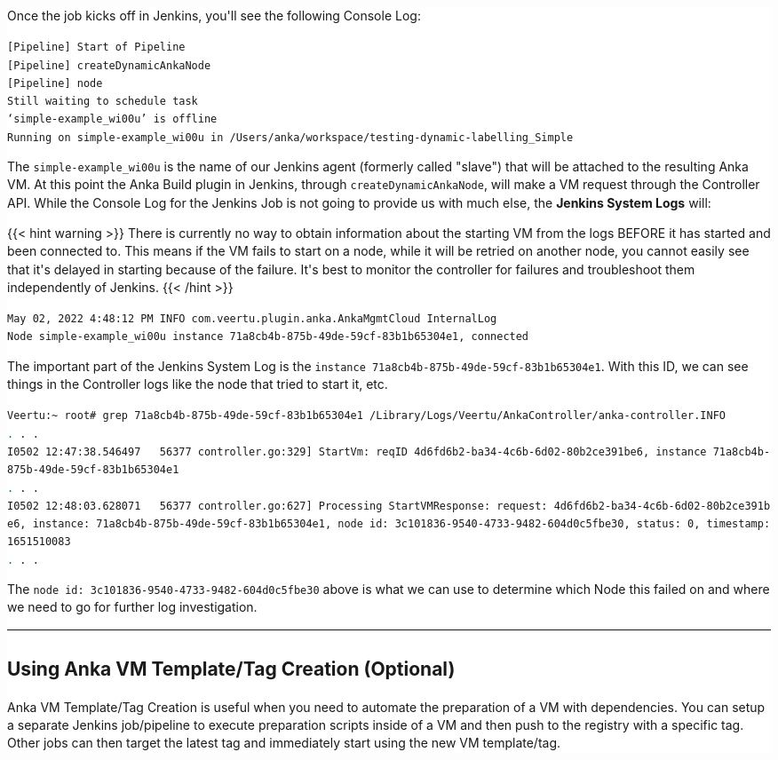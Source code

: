 Once the job kicks off in Jenkins, you'll see the following Console Log:

```log
[Pipeline] Start of Pipeline
[Pipeline] createDynamicAnkaNode
[Pipeline] node
Still waiting to schedule task
‘simple-example_wi00u’ is offline
Running on simple-example_wi00u in /Users/anka/workspace/testing-dynamic-labelling_Simple
```

The `simple-example_wi00u` is the name of our Jenkins agent (formerly called "slave") that will be attached to the resulting Anka VM. At this point the Anka Build plugin in Jenkins, through `createDynamicAnkaNode`, will make a VM request through the Controller API. While the Console Log for the Jenkins Job is not going to provide us with much else, the **Jenkins System Logs** will:

{{< hint warning >}}
There is currently no way to obtain information about the starting VM from the logs BEFORE it has started and been connected to. This means if the VM fails to start on a node, while it will be retried on another node, you cannot easily see that it's delayed in starting because of the failure. It's best to monitor the controller for failures and troubleshoot them independently of Jenkins.
{{< /hint >}}

```log
May 02, 2022 4:48:12 PM INFO com.veertu.plugin.anka.AnkaMgmtCloud InternalLog
Node simple-example_wi00u instance 71a8cb4b-875b-49de-59cf-83b1b65304e1, connected
```

The important part of the Jenkins System Log is the `instance 71a8cb4b-875b-49de-59cf-83b1b65304e1`. With this ID, we can see things in the Controller logs like the node that tried to start it, etc.

```bash
Veertu:~ root# grep 71a8cb4b-875b-49de-59cf-83b1b65304e1 /Library/Logs/Veertu/AnkaController/anka-controller.INFO
. . .
I0502 12:47:38.546497   56377 controller.go:329] StartVm: reqID 4d6fd6b2-ba34-4c6b-6d02-80b2ce391be6, instance 71a8cb4b-875b-49de-59cf-83b1b65304e1
. . .
I0502 12:48:03.628071   56377 controller.go:627] Processing StartVMResponse: request: 4d6fd6b2-ba34-4c6b-6d02-80b2ce391be6, instance: 71a8cb4b-875b-49de-59cf-83b1b65304e1, node id: 3c101836-9540-4733-9482-604d0c5fbe30, status: 0, timestamp: 1651510083
. . .
```

The `node id: 3c101836-9540-4733-9482-604d0c5fbe30` above is what we can use to determine which Node this failed on and where we need to go for further log investigation.

---

## Using Anka VM Template/Tag Creation (Optional)

Anka VM Template/Tag Creation is useful when you need to automate the preparation of a VM with dependencies. You can setup a separate Jenkins job/pipeline to execute preparation scripts inside of a VM and then push to the registry with a specific tag. Other jobs can then target the latest tag and immediately start using the new VM template/tag.
